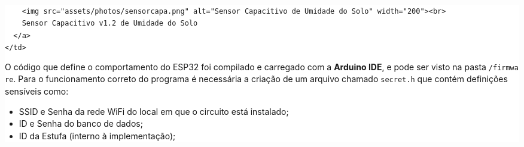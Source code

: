         <img src="assets/photos/sensorcapa.png" alt="Sensor Capacitivo de Umidade do Solo" width="200"><br>
        Sensor Capacitivo v1.2 de Umidade do Solo
      </a>
    </td>
  </tr>
</table>

O código que define o comportamento do ESP32 foi compilado e carregado com a **Arduino IDE**, e pode ser visto na pasta `/firmware`. Para o funcionamento correto do programa é necessária a criação de um arquivo chamado `secret.h` que contém definições sensíveis como:
- SSID e Senha da rede WiFi do local em que o circuito está instalado;
- ID e Senha do banco de dados;
- ID da Estufa (interno à implementação);
